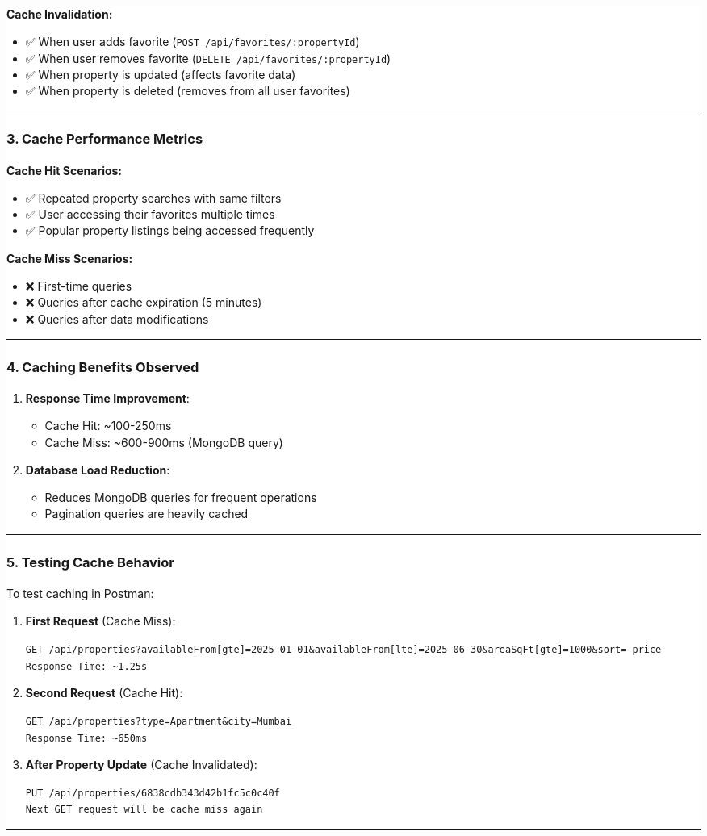 **Cache Invalidation:**
- ✅ When user adds favorite (`POST /api/favorites/:propertyId`)
- ✅ When user removes favorite (`DELETE /api/favorites/:propertyId`)
- ✅ When property is updated (affects favorite data)
- ✅ When property is deleted (removes from all user favorites)

---

### 3. **Cache Performance Metrics**

**Cache Hit Scenarios:**
- ✅ Repeated property searches with same filters
- ✅ User accessing their favorites multiple times
- ✅ Popular property listings being accessed frequently

**Cache Miss Scenarios:**
- ❌ First-time queries
- ❌ Queries after cache expiration (5 minutes)
- ❌ Queries after data modifications

---

### 4. **Caching Benefits Observed**

1. **Response Time Improvement**: 
   - Cache Hit: ~100-250ms
   - Cache Miss: ~600-900ms (MongoDB query)

2. **Database Load Reduction**:
   - Reduces MongoDB queries for frequent operations
   - Pagination queries are heavily cached

---

### 5. **Testing Cache Behavior**

To test caching in Postman:

1. **First Request** (Cache Miss):
   ```
   GET /api/properties?availableFrom[gte]=2025-01-01&availableFrom[lte]=2025-06-30&areaSqFt[gte]=1000&sort=-price
   Response Time: ~1.25s
   ```

2. **Second Request** (Cache Hit):
   ```
   GET /api/properties?type=Apartment&city=Mumbai
   Response Time: ~650ms
   ```

3. **After Property Update** (Cache Invalidated):
   ```
   PUT /api/properties/6838cdb343d42b1fc5c0c40f
   Next GET request will be cache miss again
   ```

---